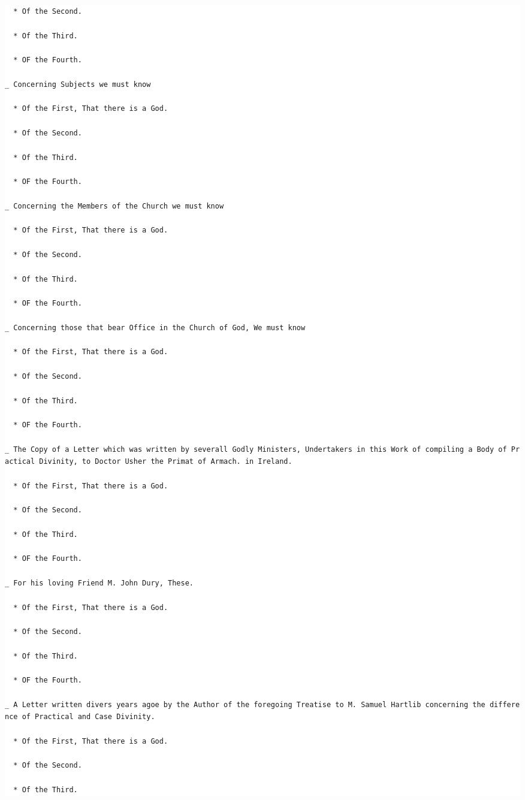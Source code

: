      * Of the Second.

      * Of the Third.

      * OF the Fourth.

    _ Concerning Subjects we must know

      * Of the First, That there is a God.

      * Of the Second.

      * Of the Third.

      * OF the Fourth.

    _ Concerning the Members of the Church we must know

      * Of the First, That there is a God.

      * Of the Second.

      * Of the Third.

      * OF the Fourth.

    _ Concerning those that bear Office in the Church of God, We must know

      * Of the First, That there is a God.

      * Of the Second.

      * Of the Third.

      * OF the Fourth.

    _ The Copy of a Letter which was written by severall Godly Ministers, Undertakers in this Work of compiling a Body of Practical Divinity, to Doctor Usher the Primat of Armach. in Ireland.

      * Of the First, That there is a God.

      * Of the Second.

      * Of the Third.

      * OF the Fourth.

    _ For his loving Friend M. John Dury, These.

      * Of the First, That there is a God.

      * Of the Second.

      * Of the Third.

      * OF the Fourth.

    _ A Letter written divers years agoe by the Author of the foregoing Treatise to M. Samuel Hartlib concerning the difference of Practical and Case Divinity.

      * Of the First, That there is a God.

      * Of the Second.

      * Of the Third.
